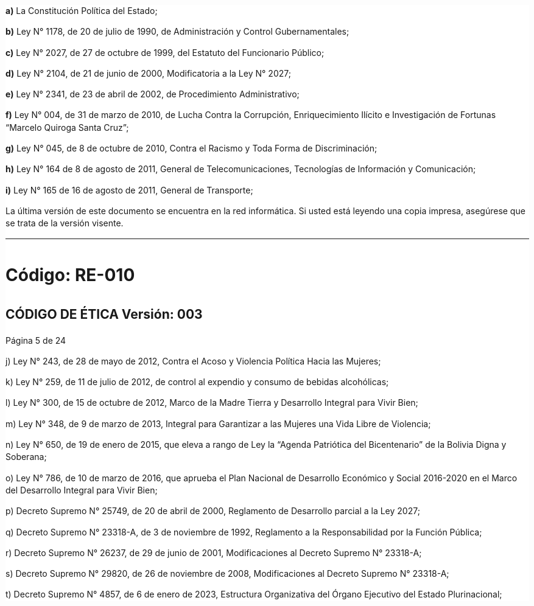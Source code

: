 **a)** La Constitución Política del Estado;  

**b)** Ley N° 1178, de 20 de julio de 1990, de Administración y Control Gubernamentales;  

**c)** Ley N° 2027, de 27 de octubre de 1999, del Estatuto del Funcionario Público;  

**d)** Ley N° 2104, de 21 de junio de 2000, Modificatoria a la Ley N° 2027;  

**e)** Ley N° 2341, de 23 de abril de 2002, de Procedimiento Administrativo;  

**f)** Ley N° 004, de 31 de marzo de 2010, de Lucha Contra la Corrupción, Enriquecimiento Ilícito e Investigación de Fortunas “Marcelo Quiroga Santa Cruz”;  

**g)** Ley N° 045, de 8 de octubre de 2010, Contra el Racismo y Toda Forma de Discriminación;  

**h)** Ley N° 164 de 8 de agosto de 2011, General de Telecomunicaciones, Tecnologías de Información y Comunicación;  

**i)** Ley N° 165 de 16 de agosto de 2011, General de Transporte;  

La última versión de este documento se encuentra en la red informática. Si usted está leyendo una copia impresa, asegúrese que se trata de la versión visente.  

---

# Código: RE-010  

## CÓDIGO DE ÉTICA Versión: 003  
Página 5 de 24  

j) Ley N° 243, de 28 de mayo de 2012, Contra el Acoso y Violencia Política Hacia las Mujeres;  

k) Ley N° 259, de 11 de julio de 2012, de control al expendio y consumo de bebidas alcohólicas;  

l) Ley N° 300, de 15 de octubre de 2012, Marco de la Madre Tierra y Desarrollo Integral para Vivir Bien;  

m) Ley N° 348, de 9 de marzo de 2013, Integral para Garantizar a las Mujeres una Vida Libre de Violencia;  

n) Ley N° 650, de 19 de enero de 2015, que eleva a rango de Ley la “Agenda Patriótica del Bicentenario” de la Bolivia Digna y Soberana;  

o) Ley N° 786, de 10 de marzo de 2016, que aprueba el Plan Nacional de Desarrollo Económico y Social 2016-2020 en el Marco del Desarrollo Integral para Vivir Bien;  

p) Decreto Supremo N° 25749, de 20 de abril de 2000, Reglamento de Desarrollo parcial a la Ley 2027;  

q) Decreto Supremo N° 23318-A, de 3 de noviembre de 1992, Reglamento a la Responsabilidad por la Función Pública;  

r) Decreto Supremo N° 26237, de 29 de junio de 2001, Modificaciones al Decreto Supremo N° 23318-A;  

s) Decreto Supremo N° 29820, de 26 de noviembre de 2008, Modificaciones al Decreto Supremo N° 23318-A;  

t) Decreto Supremo N° 4857, de 6 de enero de 2023, Estructura Organizativa del Órgano Ejecutivo del Estado Plurinacional;  
